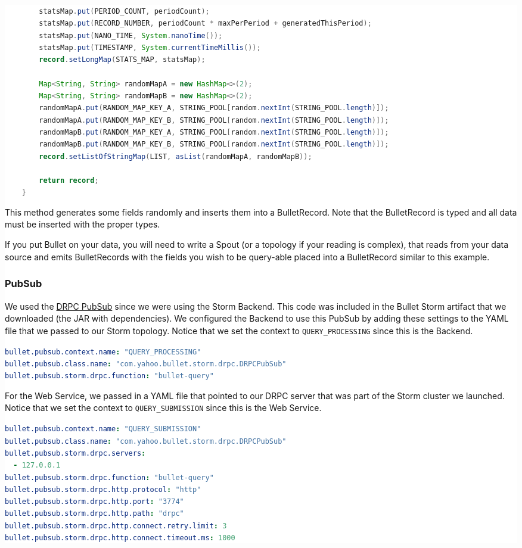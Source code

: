 ```java
        statsMap.put(PERIOD_COUNT, periodCount);
        statsMap.put(RECORD_NUMBER, periodCount * maxPerPeriod + generatedThisPeriod);
        statsMap.put(NANO_TIME, System.nanoTime());
        statsMap.put(TIMESTAMP, System.currentTimeMillis());
        record.setLongMap(STATS_MAP, statsMap);

        Map<String, String> randomMapA = new HashMap<>(2);
        Map<String, String> randomMapB = new HashMap<>(2);
        randomMapA.put(RANDOM_MAP_KEY_A, STRING_POOL[random.nextInt(STRING_POOL.length)]);
        randomMapA.put(RANDOM_MAP_KEY_B, STRING_POOL[random.nextInt(STRING_POOL.length)]);
        randomMapB.put(RANDOM_MAP_KEY_A, STRING_POOL[random.nextInt(STRING_POOL.length)]);
        randomMapB.put(RANDOM_MAP_KEY_B, STRING_POOL[random.nextInt(STRING_POOL.length)]);
        record.setListOfStringMap(LIST, asList(randomMapA, randomMapB));

        return record;
    }
```

This method generates some fields randomly and inserts them into a BulletRecord. Note that the BulletRecord is typed and all data must be inserted with the proper types.

If you put Bullet on your data, you will need to write a Spout (or a topology if your reading is complex), that reads from your data source and emits BulletRecords with the fields you wish to be query-able placed into a BulletRecord similar to this example.

### PubSub

We used the [DRPC PubSub](pubsub/storm-drpc.md) since we were using the Storm Backend. This code was included in the Bullet Storm artifact that we downloaded (the JAR with dependencies). We configured the Backend to use this PubSub by adding these settings to the YAML file that we passed to our Storm topology. Notice that we set the context to ```QUERY_PROCESSING``` since this is the Backend.

```yaml
bullet.pubsub.context.name: "QUERY_PROCESSING"
bullet.pubsub.class.name: "com.yahoo.bullet.storm.drpc.DRPCPubSub"
bullet.pubsub.storm.drpc.function: "bullet-query"
```

For the Web Service, we passed in a YAML file that pointed to our DRPC server that was part of the Storm cluster we launched. Notice that we set the context to ```QUERY_SUBMISSION``` since this is the Web Service.

```yaml
bullet.pubsub.context.name: "QUERY_SUBMISSION"
bullet.pubsub.class.name: "com.yahoo.bullet.storm.drpc.DRPCPubSub"
bullet.pubsub.storm.drpc.servers:
  - 127.0.0.1
bullet.pubsub.storm.drpc.function: "bullet-query"
bullet.pubsub.storm.drpc.http.protocol: "http"
bullet.pubsub.storm.drpc.http.port: "3774"
bullet.pubsub.storm.drpc.http.path: "drpc"
bullet.pubsub.storm.drpc.http.connect.retry.limit: 3
bullet.pubsub.storm.drpc.http.connect.timeout.ms: 1000
```
